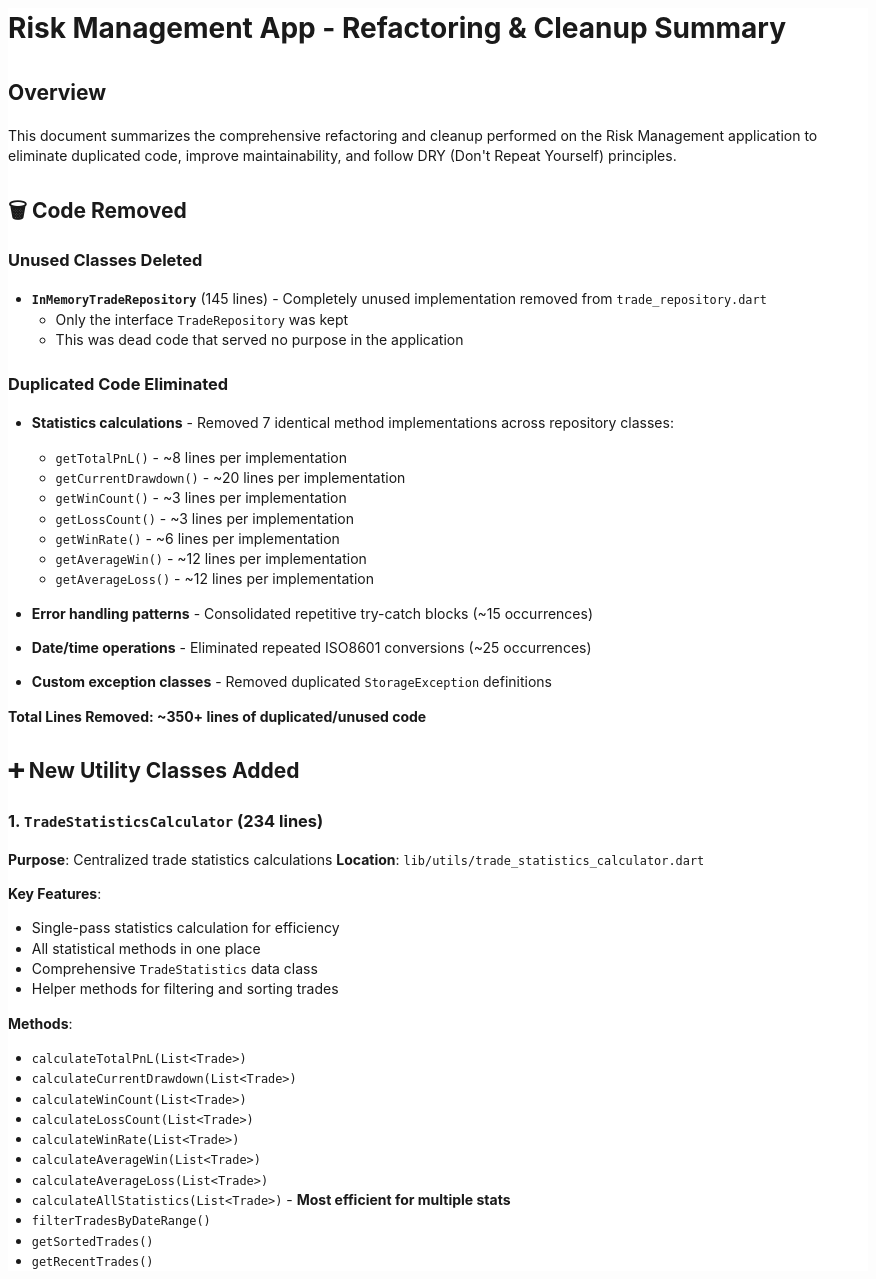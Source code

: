 # Risk Management App - Refactoring & Cleanup Summary

## Overview
This document summarizes the comprehensive refactoring and cleanup performed on the Risk Management application to eliminate duplicated code, improve maintainability, and follow DRY (Don't Repeat Yourself) principles.

## 🗑️ Code Removed

### Unused Classes Deleted
- **`InMemoryTradeRepository`** (145 lines) - Completely unused implementation removed from `trade_repository.dart`
  - Only the interface `TradeRepository` was kept
  - This was dead code that served no purpose in the application

### Duplicated Code Eliminated
- **Statistics calculations** - Removed 7 identical method implementations across repository classes:
  - `getTotalPnL()` - ~8 lines per implementation
  - `getCurrentDrawdown()` - ~20 lines per implementation  
  - `getWinCount()` - ~3 lines per implementation
  - `getLossCount()` - ~3 lines per implementation
  - `getWinRate()` - ~6 lines per implementation
  - `getAverageWin()` - ~12 lines per implementation
  - `getAverageLoss()` - ~12 lines per implementation

- **Error handling patterns** - Consolidated repetitive try-catch blocks (~15 occurrences)
- **Date/time operations** - Eliminated repeated ISO8601 conversions (~25 occurrences)
- **Custom exception classes** - Removed duplicated `StorageException` definitions

**Total Lines Removed: ~350+ lines of duplicated/unused code**

## ➕ New Utility Classes Added

### 1. `TradeStatisticsCalculator` (234 lines)
**Purpose**: Centralized trade statistics calculations
**Location**: `lib/utils/trade_statistics_calculator.dart`

**Key Features**:
- Single-pass statistics calculation for efficiency
- All statistical methods in one place
- Comprehensive `TradeStatistics` data class
- Helper methods for filtering and sorting trades

**Methods**:
- `calculateTotalPnL(List<Trade>)` 
- `calculateCurrentDrawdown(List<Trade>)`
- `calculateWinCount(List<Trade>)`
- `calculateLossCount(List<Trade>)`
- `calculateWinRate(List<Trade>)`
- `calculateAverageWin(List<Trade>)`
- `calculateAverageLoss(List<Trade>)`
- `calculateAllStatistics(List<Trade>)` - **Most efficient for multiple stats**
- `filterTradesByDateRange()`
- `getSortedTrades()`
- `getRecentTrades()`
